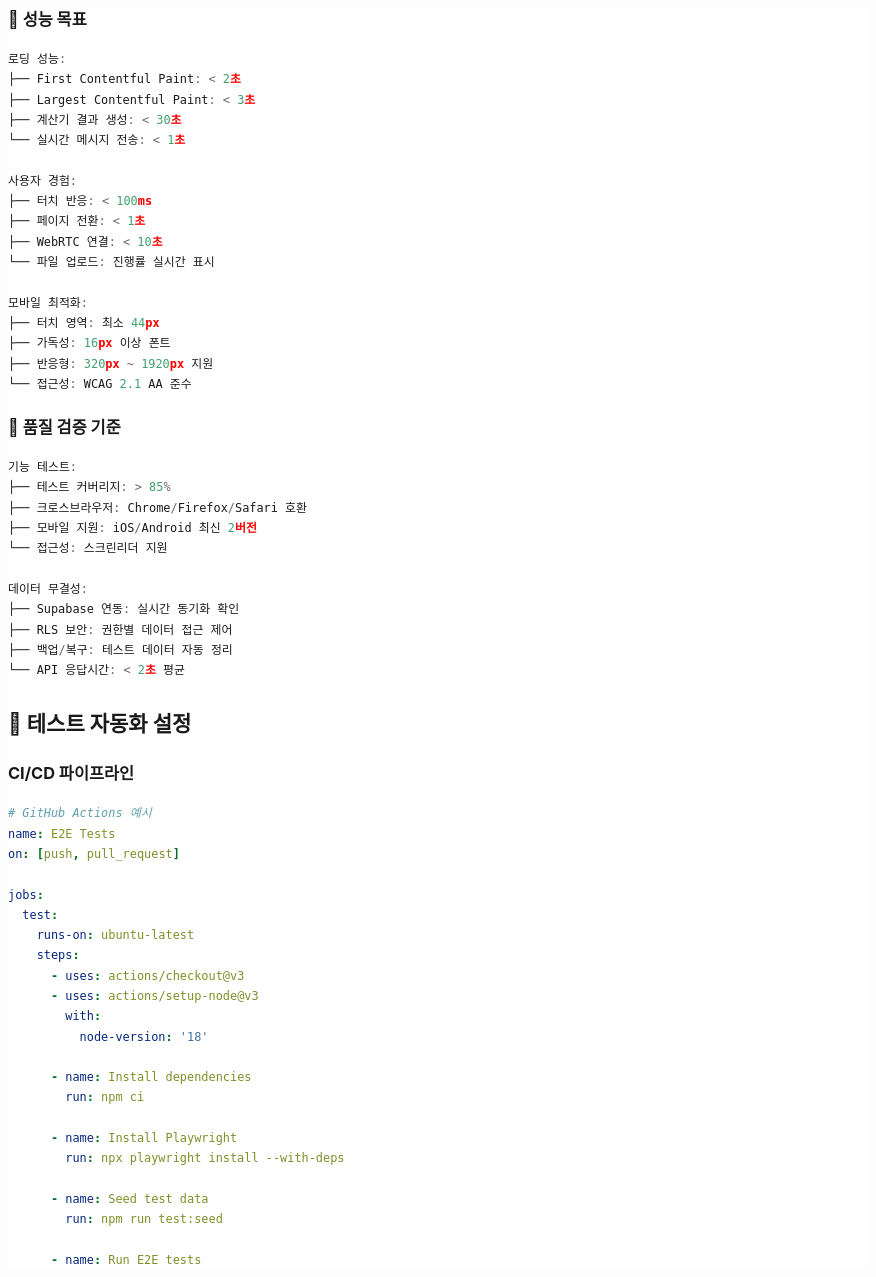 ### 🚀 **성능 목표**
```javascript
로딩 성능:
├── First Contentful Paint: < 2초
├── Largest Contentful Paint: < 3초  
├── 계산기 결과 생성: < 30초
└── 실시간 메시지 전송: < 1초

사용자 경험:
├── 터치 반응: < 100ms
├── 페이지 전환: < 1초
├── WebRTC 연결: < 10초
└── 파일 업로드: 진행률 실시간 표시

모바일 최적화:
├── 터치 영역: 최소 44px
├── 가독성: 16px 이상 폰트
├── 반응형: 320px ~ 1920px 지원
└── 접근성: WCAG 2.1 AA 준수
```

### 🧪 **품질 검증 기준**
```javascript
기능 테스트:
├── 테스트 커버리지: > 85%
├── 크로스브라우저: Chrome/Firefox/Safari 호환
├── 모바일 지원: iOS/Android 최신 2버전
└── 접근성: 스크린리더 지원

데이터 무결성:
├── Supabase 연동: 실시간 동기화 확인
├── RLS 보안: 권한별 데이터 접근 제어
├── 백업/복구: 테스트 데이터 자동 정리
└── API 응답시간: < 2초 평균
```

## 🔧 **테스트 자동화 설정**

### **CI/CD 파이프라인**
```yaml
# GitHub Actions 예시
name: E2E Tests
on: [push, pull_request]

jobs:
  test:
    runs-on: ubuntu-latest
    steps:
      - uses: actions/checkout@v3
      - uses: actions/setup-node@v3
        with:
          node-version: '18'
      
      - name: Install dependencies
        run: npm ci
      
      - name: Install Playwright
        run: npx playwright install --with-deps
      
      - name: Seed test data
        run: npm run test:seed
        
      - name: Run E2E tests
```